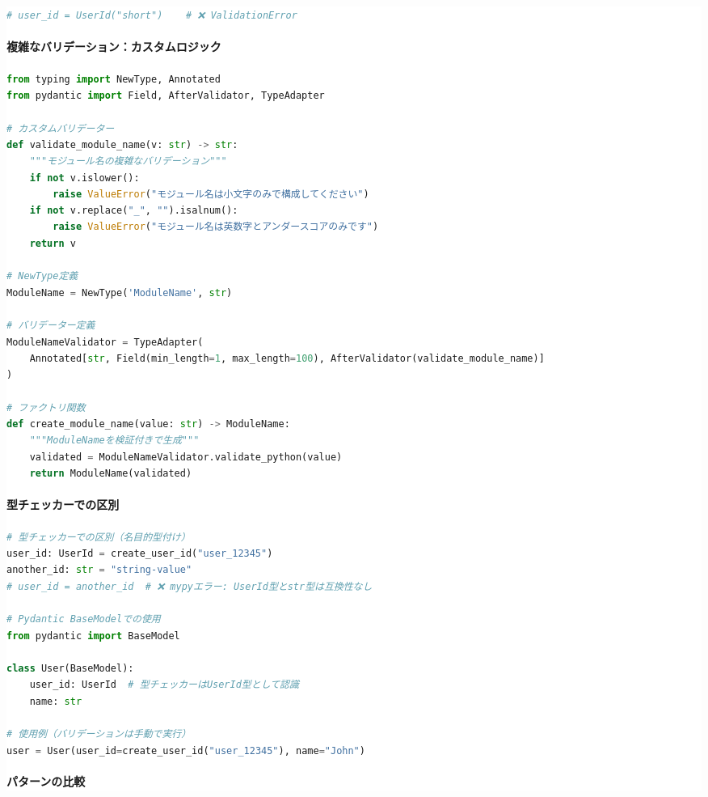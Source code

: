 ```python
# user_id = UserId("short")    # ❌ ValidationError
```

#### 複雑なバリデーション：カスタムロジック

```python
from typing import NewType, Annotated
from pydantic import Field, AfterValidator, TypeAdapter

# カスタムバリデーター
def validate_module_name(v: str) -> str:
    """モジュール名の複雑なバリデーション"""
    if not v.islower():
        raise ValueError("モジュール名は小文字のみで構成してください")
    if not v.replace("_", "").isalnum():
        raise ValueError("モジュール名は英数字とアンダースコアのみです")
    return v

# NewType定義
ModuleName = NewType('ModuleName', str)

# バリデーター定義
ModuleNameValidator = TypeAdapter(
    Annotated[str, Field(min_length=1, max_length=100), AfterValidator(validate_module_name)]
)

# ファクトリ関数
def create_module_name(value: str) -> ModuleName:
    """ModuleNameを検証付きで生成"""
    validated = ModuleNameValidator.validate_python(value)
    return ModuleName(validated)
```

#### 型チェッカーでの区別

```python
# 型チェッカーでの区別（名目的型付け）
user_id: UserId = create_user_id("user_12345")
another_id: str = "string-value"
# user_id = another_id  # ❌ mypyエラー: UserId型とstr型は互換性なし

# Pydantic BaseModelでの使用
from pydantic import BaseModel

class User(BaseModel):
    user_id: UserId  # 型チェッカーはUserId型として認識
    name: str

# 使用例（バリデーションは手動で実行）
user = User(user_id=create_user_id("user_12345"), name="John")
```

#### パターンの比較
